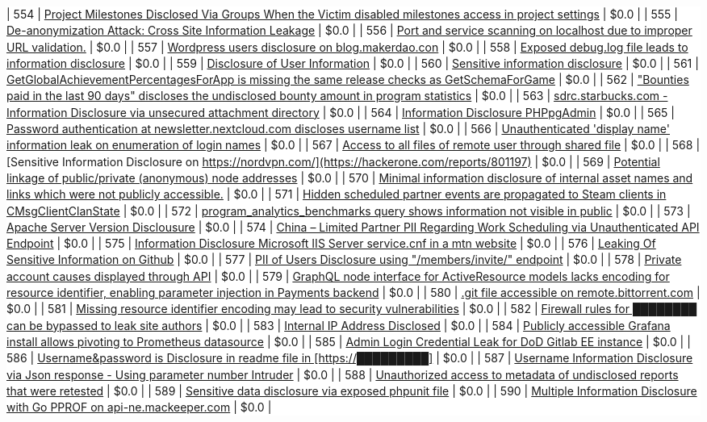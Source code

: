 | 554 | [Project Milestones Disclosed Via Groups When the Victim disabled milestones access in project settings](https://hackerone.com/reports/636560) | $0.0 |
| 555 | [De-anonymization Attack: Cross Site Information Leakage](https://hackerone.com/reports/723175) | $0.0 |
| 556 | [Port and service scanning on localhost due to improper URL validation.](https://hackerone.com/reports/773313) | $0.0 |
| 557 | [Wordpress users disclosure on blog.makerdao.con](https://hackerone.com/reports/684701) | $0.0 |
| 558 | [Exposed debug.log file leads to information disclosure](https://hackerone.com/reports/775504) | $0.0 |
| 559 | [Disclosure of User Information](https://hackerone.com/reports/753725) | $0.0 |
| 560 | [Sensitive information disclosure](https://hackerone.com/reports/504122) | $0.0 |
| 561 | [GetGlobalAchievementPercentagesForApp is missing the same release checks as GetSchemaForGame](https://hackerone.com/reports/541020) | $0.0 |
| 562 | ["Bounties paid in the last 90 days" discloses the undisclosed bounty amount in program statistics](https://hackerone.com/reports/696266) | $0.0 |
| 563 | [sdrc.starbucks.com - Information Disclosure via unsecured attachment directory](https://hackerone.com/reports/769016) | $0.0 |
| 564 | [Information Disclosure PHPpgAdmin](https://hackerone.com/reports/463177) | $0.0 |
| 565 | [Password authentication at newsletter.nextcloud.com discloses username list](https://hackerone.com/reports/476439) | $0.0 |
| 566 | [Unauthenticated 'display name' information leak on enumeration of login names](https://hackerone.com/reports/237232) | $0.0 |
| 567 | [Access to all files of remote user through shared file](https://hackerone.com/reports/258084) | $0.0 |
| 568 | [Sensitive Information Disclosure on https://nordvpn.com/](https://hackerone.com/reports/801197) | $0.0 |
| 569 | [Potential linkage of public/private (anonymous) node addresses](https://hackerone.com/reports/766963) | $0.0 |
| 570 | [Minimal information disclosure of internal asset names and links which were not publicly accessible.](https://hackerone.com/reports/805699) | $0.0 |
| 571 | [Hidden scheduled partner events are propagated to Steam clients in CMsgClientClanState](https://hackerone.com/reports/780167) | $0.0 |
| 572 | [program_analytics_benchmarks query shows information not visible in public](https://hackerone.com/reports/826176) | $0.0 |
| 573 | [Apache Server Version Disclousure](https://hackerone.com/reports/406388) | $0.0 |
| 574 | [China – Limited Partner PII Regarding Work Scheduling via Unauthenticated API Endpoint](https://hackerone.com/reports/659248) | $0.0 |
| 575 | [Information Disclosure Microsoft IIS Server service.cnf in a mtn website](https://hackerone.com/reports/767066) | $0.0 |
| 576 | [Leaking Of Sensitive Information on Github](https://hackerone.com/reports/837733) | $0.0 |
| 577 | [PII of Users Disclosure using "/members/invite/" endpoint](https://hackerone.com/reports/787955) | $0.0 |
| 578 | [Private account causes displayed through API](https://hackerone.com/reports/826005) | $0.0 |
| 579 | [GraphQL node interface for ActiveResource models lacks encoding for resource identifier, enabling parameter injection in Payments backend](https://hackerone.com/reports/800231) | $0.0 |
| 580 | [.git file accessible on remote.bittorrent.com](https://hackerone.com/reports/846400) | $0.0 |
| 581 | [Missing resource identifier encoding may lead to security vulnerabilities](https://hackerone.com/reports/803922) | $0.0 |
| 582 | [Firewall rules for ████████ can be bypassed to leak site authors](https://hackerone.com/reports/743643) | $0.0 |
| 583 | [Internal IP Address Disclosed](https://hackerone.com/reports/707228) | $0.0 |
| 584 | [Publicly accessible Grafana install allows pivoting to Prometheus datasource](https://hackerone.com/reports/764731) | $0.0 |
| 585 | [Admin Login Credential Leak for DoD Gitlab EE instance](https://hackerone.com/reports/799898) | $0.0 |
| 586 | [Username&password is Disclosure in readme file in [https://█████████]](https://hackerone.com/reports/804980) | $0.0 |
| 587 | [Username Information Disclosure via Json response - Using parameter number Intruder](https://hackerone.com/reports/812351) | $0.0 |
| 588 | [Unauthorized access to metadata of undisclosed reports that were retested](https://hackerone.com/reports/871749) | $0.0 |
| 589 | [Sensitive data disclosure via exposed phpunit file](https://hackerone.com/reports/543775) | $0.0 |
| 590 | [Multiple Information Disclosure with Go PPROF on api-ne.mackeeper.com](https://hackerone.com/reports/783807) | $0.0 |
